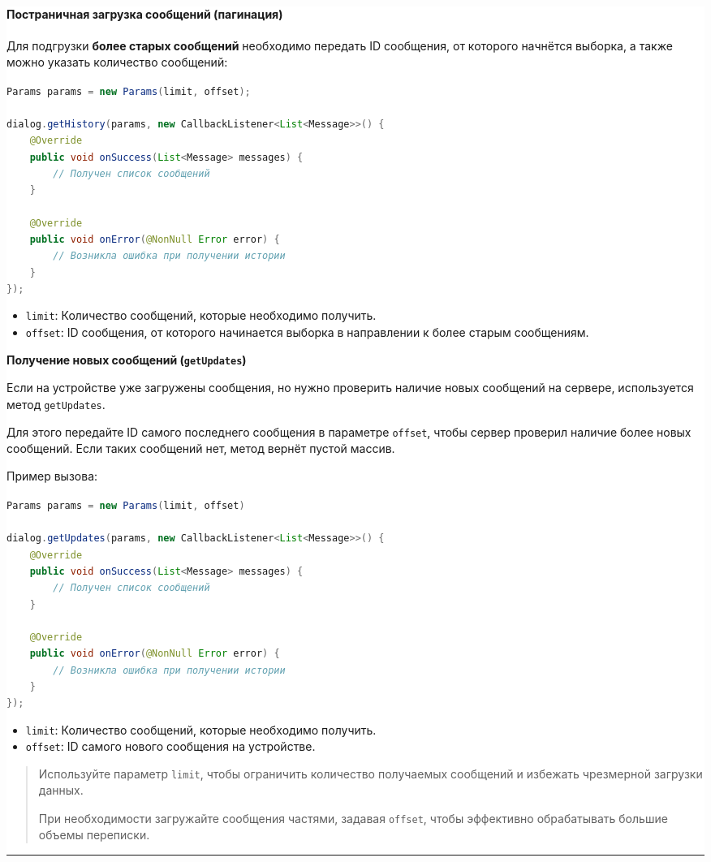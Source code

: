 
#### Постраничная загрузка сообщений (пагинация)

Для подгрузки **более старых сообщений** необходимо передать ID сообщения, от которого начнётся выборка, а также можно указать количество сообщений:

```java
Params params = new Params(limit, offset);

dialog.getHistory(params, new CallbackListener<List<Message>>() {  
	@Override  
	public void onSuccess(List<Message> messages) {  
		// Получен список сообщений 
	}  
	  
	@Override  
	public void onError(@NonNull Error error) {  
		// Возникла ошибка при получении истории 
	}  
});
```

- `limit`: Количество сообщений, которые необходимо получить.
- `offset`: ID сообщения, от которого начинается выборка в направлении к более старым сообщениям.

**Получение новых сообщений (`getUpdates`)**

Если на устройстве уже загружены сообщения, но нужно проверить наличие новых сообщений на сервере, используется метод `getUpdates`.

Для этого передайте ID самого последнего сообщения в параметре `offset`, чтобы сервер проверил наличие более новых сообщений. Если таких сообщений нет, метод вернёт пустой массив.

Пример вызова:

```java
Params params = new Params(limit, offset)

dialog.getUpdates(params, new CallbackListener<List<Message>>() {  
	@Override  
	public void onSuccess(List<Message> messages) {  
		// Получен список сообщений 
	}  
	  
	@Override  
	public void onError(@NonNull Error error) {  
		// Возникла ошибка при получении истории 
	}  
});
```

- `limit`: Количество сообщений, которые необходимо получить.
- `offset`: ID самого нового сообщения на устройстве.

>Используйте параметр `limit`, чтобы ограничить количество получаемых сообщений и избежать чрезмерной загрузки данных.
>
>При необходимости загружайте сообщения частями, задавая `offset`, чтобы эффективно обрабатывать большие объемы переписки.

---